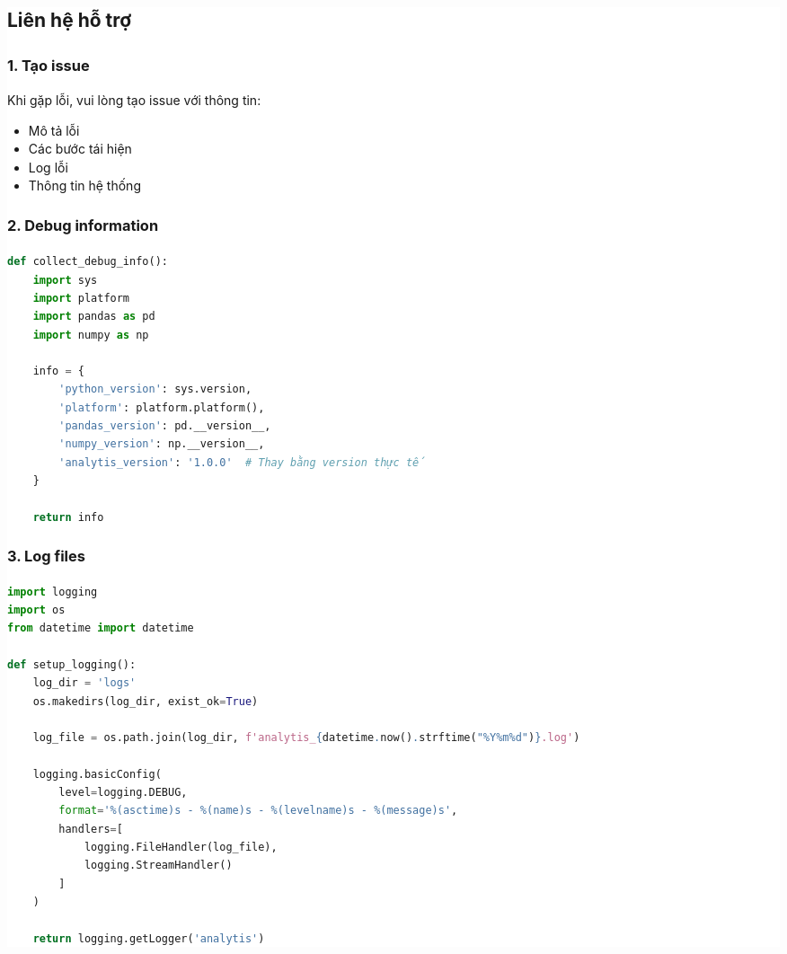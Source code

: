 ## Liên hệ hỗ trợ

### 1. Tạo issue

Khi gặp lỗi, vui lòng tạo issue với thông tin:
- Mô tả lỗi
- Các bước tái hiện
- Log lỗi
- Thông tin hệ thống

### 2. Debug information

```python
def collect_debug_info():
    import sys
    import platform
    import pandas as pd
    import numpy as np
    
    info = {
        'python_version': sys.version,
        'platform': platform.platform(),
        'pandas_version': pd.__version__,
        'numpy_version': np.__version__,
        'analytis_version': '1.0.0'  # Thay bằng version thực tế
    }
    
    return info
```

### 3. Log files

```python
import logging
import os
from datetime import datetime

def setup_logging():
    log_dir = 'logs'
    os.makedirs(log_dir, exist_ok=True)
    
    log_file = os.path.join(log_dir, f'analytis_{datetime.now().strftime("%Y%m%d")}.log')
    
    logging.basicConfig(
        level=logging.DEBUG,
        format='%(asctime)s - %(name)s - %(levelname)s - %(message)s',
        handlers=[
            logging.FileHandler(log_file),
            logging.StreamHandler()
        ]
    )
    
    return logging.getLogger('analytis')
```
